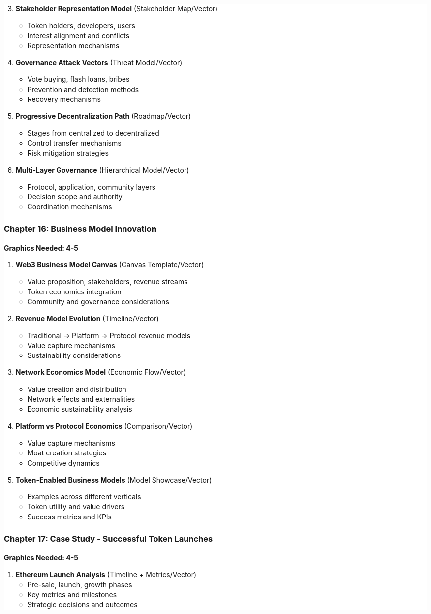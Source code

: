 3. **Stakeholder Representation Model** (Stakeholder Map/Vector)
   - Token holders, developers, users
   - Interest alignment and conflicts
   - Representation mechanisms

4. **Governance Attack Vectors** (Threat Model/Vector)
   - Vote buying, flash loans, bribes
   - Prevention and detection methods
   - Recovery mechanisms

5. **Progressive Decentralization Path** (Roadmap/Vector)
   - Stages from centralized to decentralized
   - Control transfer mechanisms
   - Risk mitigation strategies

6. **Multi-Layer Governance** (Hierarchical Model/Vector)
   - Protocol, application, community layers
   - Decision scope and authority
   - Coordination mechanisms

### Chapter 16: Business Model Innovation
**Graphics Needed: 4-5**

1. **Web3 Business Model Canvas** (Canvas Template/Vector)
   - Value proposition, stakeholders, revenue streams
   - Token economics integration
   - Community and governance considerations

2. **Revenue Model Evolution** (Timeline/Vector)
   - Traditional → Platform → Protocol revenue models
   - Value capture mechanisms
   - Sustainability considerations

3. **Network Economics Model** (Economic Flow/Vector)
   - Value creation and distribution
   - Network effects and externalities
   - Economic sustainability analysis

4. **Platform vs Protocol Economics** (Comparison/Vector)
   - Value capture mechanisms
   - Moat creation strategies
   - Competitive dynamics

5. **Token-Enabled Business Models** (Model Showcase/Vector)
   - Examples across different verticals
   - Token utility and value drivers
   - Success metrics and KPIs

### Chapter 17: Case Study - Successful Token Launches
**Graphics Needed: 4-5**

1. **Ethereum Launch Analysis** (Timeline + Metrics/Vector)
   - Pre-sale, launch, growth phases
   - Key metrics and milestones
   - Strategic decisions and outcomes
